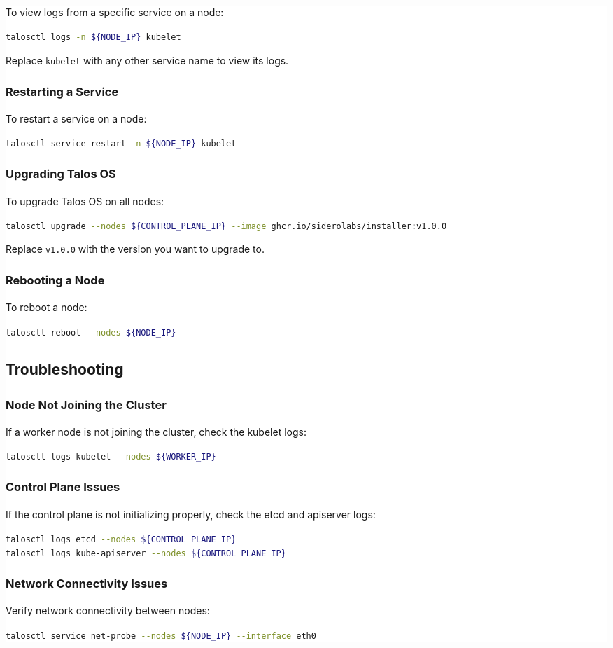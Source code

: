To view logs from a specific service on a node:

```bash
talosctl logs -n ${NODE_IP} kubelet
```

Replace `kubelet` with any other service name to view its logs.

### Restarting a Service

To restart a service on a node:

```bash
talosctl service restart -n ${NODE_IP} kubelet
```

### Upgrading Talos OS

To upgrade Talos OS on all nodes:

```bash
talosctl upgrade --nodes ${CONTROL_PLANE_IP} --image ghcr.io/siderolabs/installer:v1.0.0
```

Replace `v1.0.0` with the version you want to upgrade to.

### Rebooting a Node

To reboot a node:

```bash
talosctl reboot --nodes ${NODE_IP}
```

## Troubleshooting

### Node Not Joining the Cluster

If a worker node is not joining the cluster, check the kubelet logs:

```bash
talosctl logs kubelet --nodes ${WORKER_IP}
```

### Control Plane Issues

If the control plane is not initializing properly, check the etcd and apiserver logs:

```bash
talosctl logs etcd --nodes ${CONTROL_PLANE_IP}
talosctl logs kube-apiserver --nodes ${CONTROL_PLANE_IP}
```

### Network Connectivity Issues

Verify network connectivity between nodes:

```bash
talosctl service net-probe --nodes ${NODE_IP} --interface eth0
```
